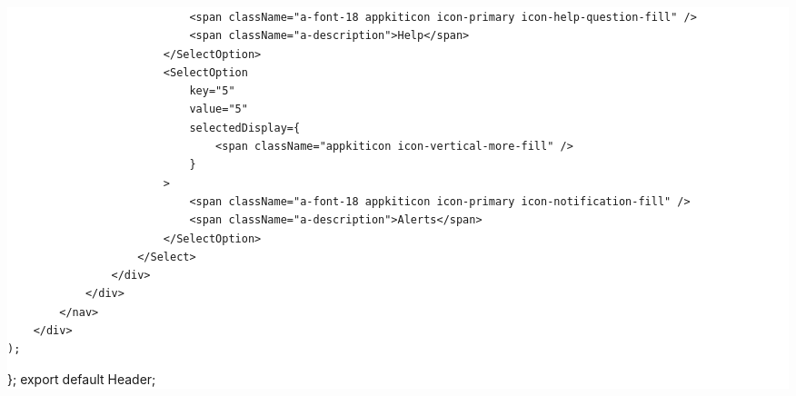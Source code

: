 								<span className="a-font-18 appkiticon icon-primary icon-help-question-fill" />
								<span className="a-description">Help</span>
							</SelectOption>
							<SelectOption
								key="5"
								value="5"
								selectedDisplay={
									<span className="appkiticon icon-vertical-more-fill" />
								}
							>
								<span className="a-font-18 appkiticon icon-primary icon-notification-fill" />
								<span className="a-description">Alerts</span>
							</SelectOption>
						</Select>
					</div>
				</div>
			</nav>
		</div>
	);
};
export default Header;
